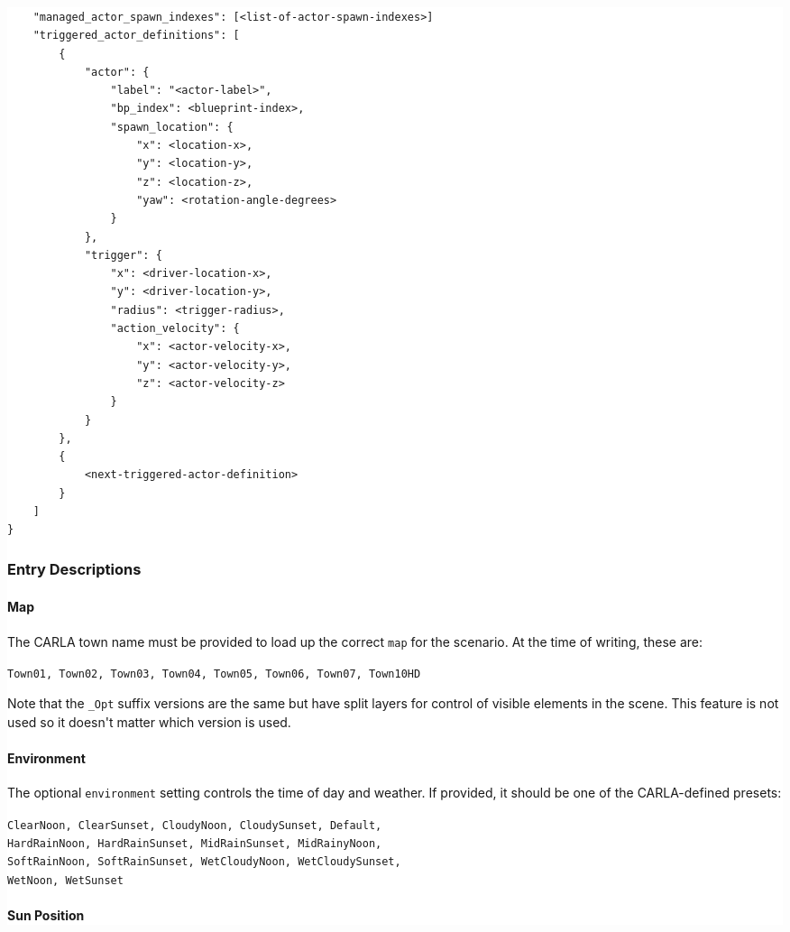         "managed_actor_spawn_indexes": [<list-of-actor-spawn-indexes>]
        "triggered_actor_definitions": [
            {
                "actor": {
                    "label": "<actor-label>",
                    "bp_index": <blueprint-index>,
                    "spawn_location": {
                        "x": <location-x>,
                        "y": <location-y>,
                        "z": <location-z>,
                        "yaw": <rotation-angle-degrees>
                    }
                },
                "trigger": {
                    "x": <driver-location-x>,
                    "y": <driver-location-y>,
                    "radius": <trigger-radius>,
                    "action_velocity": {
                        "x": <actor-velocity-x>,
                        "y": <actor-velocity-y>,
                        "z": <actor-velocity-z>
                    }
                }
            },
            {
                <next-triggered-actor-definition>
            }
        ]    
    }

### Entry Descriptions

#### Map

The CARLA town name must be provided to load up the correct `map` for the scenario. At the time of writing, these are:

    Town01, Town02, Town03, Town04, Town05, Town06, Town07, Town10HD

Note that the `_Opt` suffix versions are the same but have split layers for control of visible elements in the scene. This feature is not used so it doesn't matter which version is used.

#### Environment

The optional `environment` setting controls the time of day and weather. If provided, it should be one of the CARLA-defined presets:

    ClearNoon, ClearSunset, CloudyNoon, CloudySunset, Default,
    HardRainNoon, HardRainSunset, MidRainSunset, MidRainyNoon,
    SoftRainNoon, SoftRainSunset, WetCloudyNoon, WetCloudySunset,
    WetNoon, WetSunset

#### Sun Position
